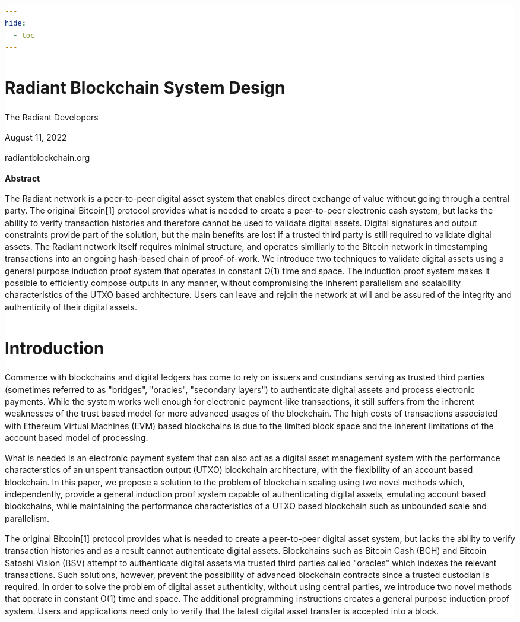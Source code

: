 ```yaml
---
hide:
  - toc
---
```

# Radiant Blockchain System Design

The Radiant Developers

August 11, 2022

radiantblockchain.org

**Abstract**

The Radiant network is a peer-to-peer digital asset system that enables direct exchange of value without going through a central party. The original Bitcoin[1] protocol provides what is needed to create a peer-to-peer electronic cash system, but lacks the ability to verify transaction histories and therefore cannot be used to validate digital assets. Digital signatures and output constraints provide part of the solution, but the main benefits are lost if a trusted third party is still required to validate digital assets. The Radiant network itself requires minimal structure, and operates similiarly to the Bitcoin network in timestamping transactions into an ongoing hash-based chain of proof-of-work. We introduce two techniques to validate digital assets using a general purpose induction proof system that operates in constant O(1) time and space. The induction proof system makes it possible to efficiently compose outputs in any manner, without compromising the inherent parallelism and scalability characteristics of the UTXO based architecture. Users can leave and rejoin the network at will and be assured of the integrity and authenticity of their digital assets.

# Introduction  

Commerce with blockchains and digital ledgers has come to rely on issuers and custodians serving as trusted third parties (sometimes referred to as "bridges", "oracles", "secondary layers") to authenticate digital assets and process electronic payments. While the system works well enough for electronic payment-like transactions, it still suffers from the inherent weaknesses of the trust based model for more advanced usages of the blockchain. The high costs of transactions associated with Ethereum Virtual Machines (EVM) based blockchains is due to the limited block space and the inherent limitations of the account based model of processing.

What is needed is an electronic payment system that can also act as a digital asset management system with the performance characterstics of an unspent transaction output (UTXO) blockchain architecture, with the flexibility of an account based blockchain. In this paper, we propose a solution to the problem of blockchain scaling using two novel methods which, independently, provide a general induction proof system capable of authenticating digital assets, emulating account based blockchains, while maintaining the performance characteristics of a UTXO based blockchain such as unbounded scale and parallelism.

The original Bitcoin[1] protocol provides what is needed to create a peer-to-peer digital asset system, but lacks the ability to verify transaction histories and as a result cannot authenticate digital assets. Blockchains such as Bitcoin Cash (BCH) and Bitcoin Satoshi Vision (BSV) attempt to authenticate digital assets via trusted third parties called "oracles" which indexes the relevant transactions. Such solutions, however, prevent the possibility of advanced blockchain contracts since a trusted custodian is required. In order to solve the problem of digital asset authenticity, without using central parties, we introduce two novel methods that operate in constant O(1) time and space. The additional programming instructions creates a general purpose induction proof system. Users and applications need only to verify that the latest digital asset transfer is accepted into a block. 
